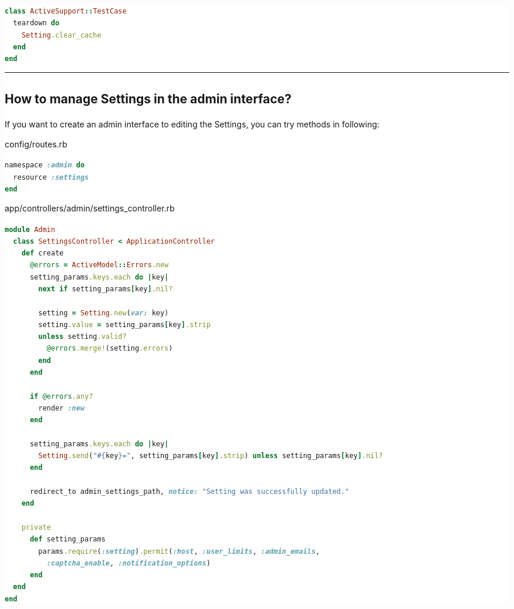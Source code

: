 ```rb
class ActiveSupport::TestCase
  teardown do
    Setting.clear_cache
  end
end
```

---

## How to manage Settings in the admin interface?

If you want to create an admin interface to editing the Settings, you can try methods in following:

config/routes.rb

```rb
namespace :admin do
  resource :settings
end
```

app/controllers/admin/settings_controller.rb

```rb
module Admin
  class SettingsController < ApplicationController
    def create
      @errors = ActiveModel::Errors.new
      setting_params.keys.each do |key|
        next if setting_params[key].nil?

        setting = Setting.new(var: key)
        setting.value = setting_params[key].strip
        unless setting.valid?
          @errors.merge!(setting.errors)
        end
      end

      if @errors.any?
        render :new
      end

      setting_params.keys.each do |key|
        Setting.send("#{key}=", setting_params[key].strip) unless setting_params[key].nil?
      end

      redirect_to admin_settings_path, notice: "Setting was successfully updated."
    end

    private
      def setting_params
        params.require(:setting).permit(:host, :user_limits, :admin_emails,
          :captcha_enable, :notification_options)
      end
  end
end
```
